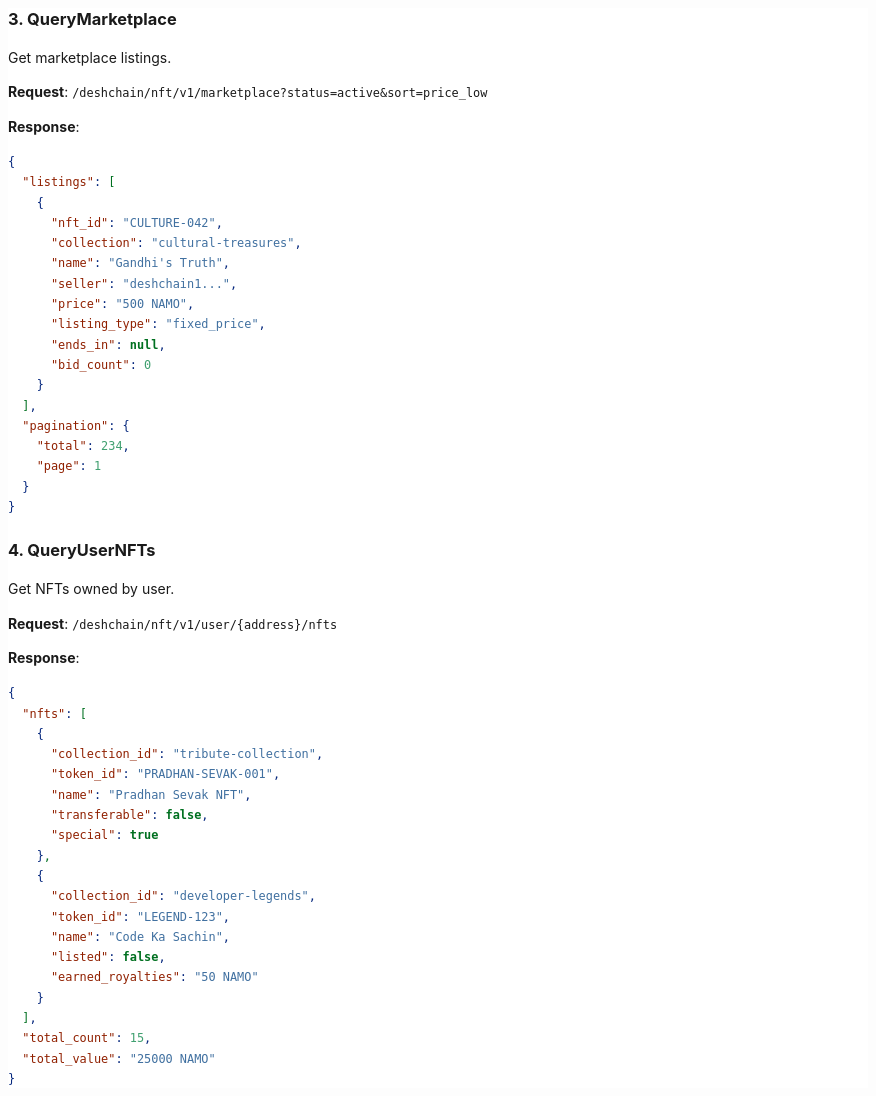 ### 3. QueryMarketplace
Get marketplace listings.

**Request**: `/deshchain/nft/v1/marketplace?status=active&sort=price_low`

**Response**:
```json
{
  "listings": [
    {
      "nft_id": "CULTURE-042",
      "collection": "cultural-treasures",
      "name": "Gandhi's Truth",
      "seller": "deshchain1...",
      "price": "500 NAMO",
      "listing_type": "fixed_price",
      "ends_in": null,
      "bid_count": 0
    }
  ],
  "pagination": {
    "total": 234,
    "page": 1
  }
}
```

### 4. QueryUserNFTs
Get NFTs owned by user.

**Request**: `/deshchain/nft/v1/user/{address}/nfts`

**Response**:
```json
{
  "nfts": [
    {
      "collection_id": "tribute-collection",
      "token_id": "PRADHAN-SEVAK-001",
      "name": "Pradhan Sevak NFT",
      "transferable": false,
      "special": true
    },
    {
      "collection_id": "developer-legends",
      "token_id": "LEGEND-123",
      "name": "Code Ka Sachin",
      "listed": false,
      "earned_royalties": "50 NAMO"
    }
  ],
  "total_count": 15,
  "total_value": "25000 NAMO"
}
```
